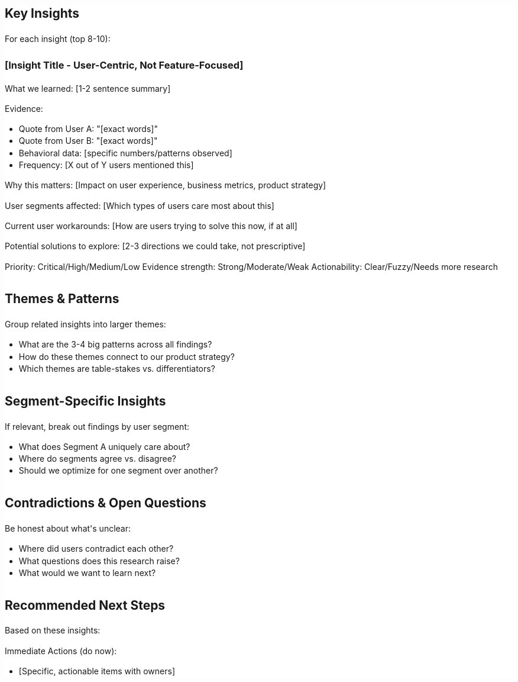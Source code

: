 ## Key Insights

For each insight (top 8-10):

### [Insight Title - User-Centric, Not Feature-Focused]
What we learned: [1-2 sentence summary]

Evidence:
- Quote from User A: "[exact words]"
- Quote from User B: "[exact words]"
- Behavioral data: [specific numbers/patterns observed]
- Frequency: [X out of Y users mentioned this]

Why this matters:
[Impact on user experience, business metrics, product strategy]

User segments affected:
[Which types of users care most about this]

Current user workarounds:
[How are users trying to solve this now, if at all]

Potential solutions to explore:
[2-3 directions we could take, not prescriptive]

Priority: Critical/High/Medium/Low
Evidence strength: Strong/Moderate/Weak
Actionability: Clear/Fuzzy/Needs more research

## Themes & Patterns
Group related insights into larger themes:
- What are the 3-4 big patterns across all findings?
- How do these themes connect to our product strategy?
- Which themes are table-stakes vs. differentiators?

## Segment-Specific Insights
If relevant, break out findings by user segment:
- What does Segment A uniquely care about?
- Where do segments agree vs. disagree?
- Should we optimize for one segment over another?

## Contradictions & Open Questions
Be honest about what's unclear:
- Where did users contradict each other?
- What questions does this research raise?
- What would we want to learn next?

## Recommended Next Steps
Based on these insights:

Immediate Actions (do now):
- [Specific, actionable items with owners]
